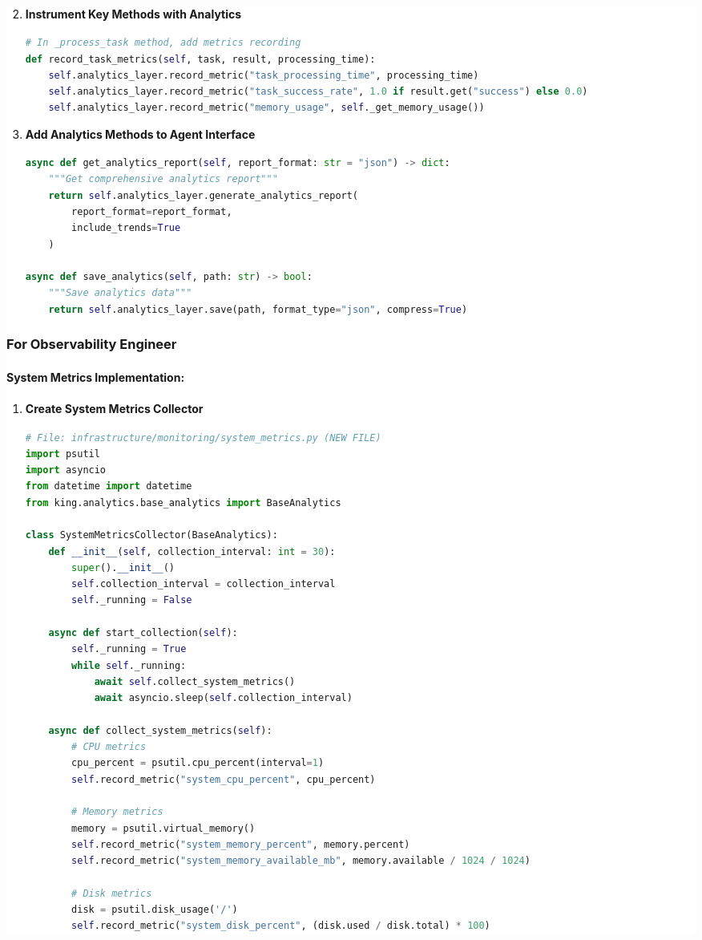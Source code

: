 2. **Instrument Key Methods with Analytics**
   ```python
   # In _process_task method, add metrics recording
   def record_task_metrics(self, task, result, processing_time):
       self.analytics_layer.record_metric("task_processing_time", processing_time)
       self.analytics_layer.record_metric("task_success_rate", 1.0 if result.get("success") else 0.0)
       self.analytics_layer.record_metric("memory_usage", self._get_memory_usage())
   ```

3. **Add Analytics Methods to Agent Interface**
   ```python
   async def get_analytics_report(self, report_format: str = "json") -> dict:
       """Get comprehensive analytics report"""
       return self.analytics_layer.generate_analytics_report(
           report_format=report_format,
           include_trends=True
       )
   
   async def save_analytics(self, path: str) -> bool:
       """Save analytics data"""
       return self.analytics_layer.save(path, format_type="json", compress=True)
   ```

### For Observability Engineer

#### **System Metrics Implementation**:

1. **Create System Metrics Collector**
   ```python
   # File: infrastructure/monitoring/system_metrics.py (NEW FILE)
   import psutil
   import asyncio
   from datetime import datetime
   from king.analytics.base_analytics import BaseAnalytics
   
   class SystemMetricsCollector(BaseAnalytics):
       def __init__(self, collection_interval: int = 30):
           super().__init__()
           self.collection_interval = collection_interval
           self._running = False
       
       async def start_collection(self):
           self._running = True
           while self._running:
               await self.collect_system_metrics()
               await asyncio.sleep(self.collection_interval)
       
       async def collect_system_metrics(self):
           # CPU metrics
           cpu_percent = psutil.cpu_percent(interval=1)
           self.record_metric("system_cpu_percent", cpu_percent)
           
           # Memory metrics
           memory = psutil.virtual_memory()
           self.record_metric("system_memory_percent", memory.percent)
           self.record_metric("system_memory_available_mb", memory.available / 1024 / 1024)
           
           # Disk metrics
           disk = psutil.disk_usage('/')
           self.record_metric("system_disk_percent", (disk.used / disk.total) * 100)
   ```
